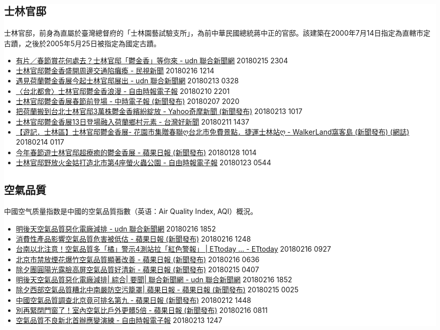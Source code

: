 ## 士林官邸

士林官邸，前身為直屬於臺灣總督府的「士林園藝試驗支所」，為前中華民國總統蔣中正的官邸。該建築在2000年7月14日指定為直轄市定古蹟，之後於2005年5月25日被指定為國定古蹟。
- [有片／春節賞花何處去？士林官邸「鬱金香」等你來 - udn 聯合新聞網](https://udn.com/news/story/7158/2984541 "有片／春節賞花何處去？士林官邸「鬱金香」等你來 - udn 聯合新聞網") 20180215 2304
- [士林官邸鬱金香盛開周邊交通陷癱瘓 - 民視新聞](https://news.ftv.com.tw/news/detail/2018216L05M1 "士林官邸鬱金香盛開周邊交通陷癱瘓 - 民視新聞") 20180216 1214
- [遇見荷蘭鬱金香展今起士林官邸展出 - udn 聯合新聞網](https://udn.com/news/story/7323/2984280 "遇見荷蘭鬱金香展今起士林官邸展出 - udn 聯合新聞網") 20180213 0328
- [〈台北都會〉士林官邸鬱金香浪漫 - 自由時報電子報](http://news.ltn.com.tw/news/local/paper/1176363 "〈台北都會〉士林官邸鬱金香浪漫 - 自由時報電子報") 20180210 2201
- [士林官邸鬱金香展春節前登場 - 中時電子報 (新聞發布)](http://www.chinatimes.com/newspapers/20180208000654-260107 "士林官邸鬱金香展春節前登場 - 中時電子報 (新聞發布)") 20180207 2020
- [把荷蘭搬到台北士林官邸3萬株鬱金香繽紛綻放 - Yahoo奇摩新聞 (新聞發布)](https://tw.news.yahoo.com/%E6%8A%8A%E8%8D%B7%E8%98%AD%E6%90%AC%E5%88%B0%E5%8F%B0%E5%8C%97-%E5%A3%AB%E6%9E%97%E5%AE%98%E9%82%B83%E8%90%AC%E6%A0%AA%E9%AC%B1%E9%87%91%E9%A6%99%E7%B9%BD%E7%B4%9B%E7%B6%BB%E6%94%BE-100328478.html "把荷蘭搬到台北士林官邸3萬株鬱金香繽紛綻放 - Yahoo奇摩新聞 (新聞發布)") 20180213 1017
- [士林官邸鬱金香展13日登場融入荷蘭鄉村元素 - 台灣好新聞](http://www.taiwanhot.net/?p=546004 "士林官邸鬱金香展13日登場融入荷蘭鄉村元素 - 台灣好新聞") 20180211 1437
- [【遊記．士林區】士林官邸鬱金香展- 花園市集贈春聯ღ台北市免費景點．捷運士林站ღ - WalkerLand窩客島 (新聞發布) (網誌)](http://www.walkerland.com.tw/article/view/183460 "【遊記．士林區】士林官邸鬱金香展- 花園市集贈春聯ღ台北市免費景點．捷運士林站ღ - WalkerLand窩客島 (新聞發布) (網誌)") 20180214 0117
- [今年春節遊士林官邸超療癒的鬱金香展 - 蘋果日報 (新聞發布)](https://tw.appledaily.com/new/realtime/20180128/1287460/ "今年春節遊士林官邸超療癒的鬱金香展 - 蘋果日報 (新聞發布)") 20180128 1014
- [士林官邸野放火金姑打造北市第4座螢火蟲公園 - 自由時報電子報](http://news.ltn.com.tw/news/life/breakingnews/2320252 "士林官邸野放火金姑打造北市第4座螢火蟲公園 - 自由時報電子報") 20180123 0544

## 空氣品質

中國空气质量指数是中國的空氣品質指數（英语：Air Quality Index, AQI）概況。
- [明後天空氣品質惡化電廠減排 - udn 聯合新聞網](https://udn.com/news/story/7314/2988721 "明後天空氣品質惡化電廠減排 - udn 聯合新聞網") 20180216 1852
- [消費性產品影響空氣品質危害被低估 - 蘋果日報 (新聞發布)](https://tw.appledaily.com/new/realtime/20180216/1299764/ "消費性產品影響空氣品質危害被低估 - 蘋果日報 (新聞發布)") 20180216 1248
- [台南以北注意！空氣品質多「橘」警示4測站拉「紅色警報」 | ETtoday ... - ETtoday](https://www.ettoday.net/news/20180216/1115321.htm "台南以北注意！空氣品質多「橘」警示4測站拉「紅色警報」 | ETtoday ... - ETtoday") 20180216 0927
- [北京市禁放煙花爆竹空氣品質顯著改善 - 蘋果日報 (新聞發布)](https://tw.appledaily.com/new/realtime/20180216/1299616/ "北京市禁放煙花爆竹空氣品質顯著改善 - 蘋果日報 (新聞發布)") 20180216 0636
- [除夕團圓陽光露臉高屏空氣品質好清新 - 蘋果日報 (新聞發布)](https://tw.appledaily.com/new/realtime/20180215/1299114/ "除夕團圓陽光露臉高屏空氣品質好清新 - 蘋果日報 (新聞發布)") 20180215 0407
- [明後天空氣品質惡化電廠減排| 綜合| 要聞| 聯合新聞網 - udn 聯合新聞網](https://udn.com/news/story/7314/2988721?from=udn-catebreaknews_ch2 "明後天空氣品質惡化電廠減排| 綜合| 要聞| 聯合新聞網 - udn 聯合新聞網") 20180216 1852
- [除夕西部空氣品質糟北中南嚴防空污籠罩| 蘋果日報 - 蘋果日報 (新聞發布)](https://tw.appledaily.com/new/realtime/20180215/1299082/ "除夕西部空氣品質糟北中南嚴防空污籠罩| 蘋果日報 - 蘋果日報 (新聞發布)") 20180215 0025
- [中國空氣品質調查北京竟可排名第九 - 蘋果日報 (新聞發布)](https://tw.appledaily.com/new/realtime/20180212/1297534/ "中國空氣品質調查北京竟可排名第九 - 蘋果日報 (新聞發布)") 20180212 1448
- [別再緊閉門窗了！室內空氣比戶外更髒5倍 - 蘋果日報 (新聞發布)](https://tw.appledaily.com/new/realtime/20180216/1299647/ "別再緊閉門窗了！室內空氣比戶外更髒5倍 - 蘋果日報 (新聞發布)") 20180216 0811
- [空氣品質不良新北首辦應變演練 - 自由時報電子報](http://news.ltn.com.tw/news/life/breakingnews/2341803 "空氣品質不良新北首辦應變演練 - 自由時報電子報") 20180213 1247
